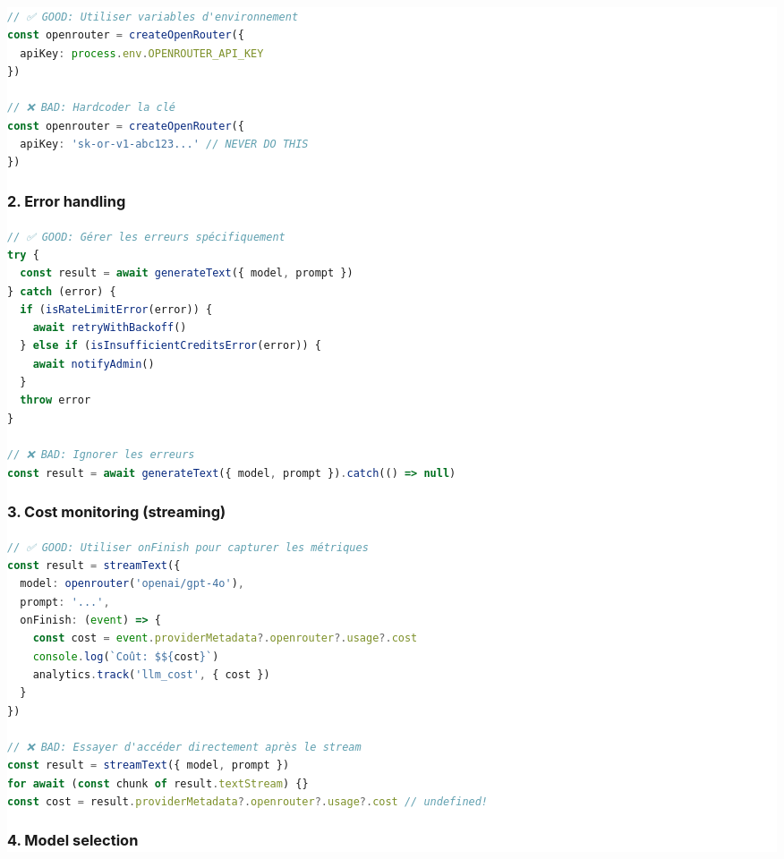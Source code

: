 ```typescript
// ✅ GOOD: Utiliser variables d'environnement
const openrouter = createOpenRouter({
  apiKey: process.env.OPENROUTER_API_KEY
})

// ❌ BAD: Hardcoder la clé
const openrouter = createOpenRouter({
  apiKey: 'sk-or-v1-abc123...' // NEVER DO THIS
})
```

### 2. Error handling

```typescript
// ✅ GOOD: Gérer les erreurs spécifiquement
try {
  const result = await generateText({ model, prompt })
} catch (error) {
  if (isRateLimitError(error)) {
    await retryWithBackoff()
  } else if (isInsufficientCreditsError(error)) {
    await notifyAdmin()
  }
  throw error
}

// ❌ BAD: Ignorer les erreurs
const result = await generateText({ model, prompt }).catch(() => null)
```

### 3. Cost monitoring (streaming)

```typescript
// ✅ GOOD: Utiliser onFinish pour capturer les métriques
const result = streamText({
  model: openrouter('openai/gpt-4o'),
  prompt: '...',
  onFinish: (event) => {
    const cost = event.providerMetadata?.openrouter?.usage?.cost
    console.log(`Coût: $${cost}`)
    analytics.track('llm_cost', { cost })
  }
})

// ❌ BAD: Essayer d'accéder directement après le stream
const result = streamText({ model, prompt })
for await (const chunk of result.textStream) {}
const cost = result.providerMetadata?.openrouter?.usage?.cost // undefined!
```

### 4. Model selection
